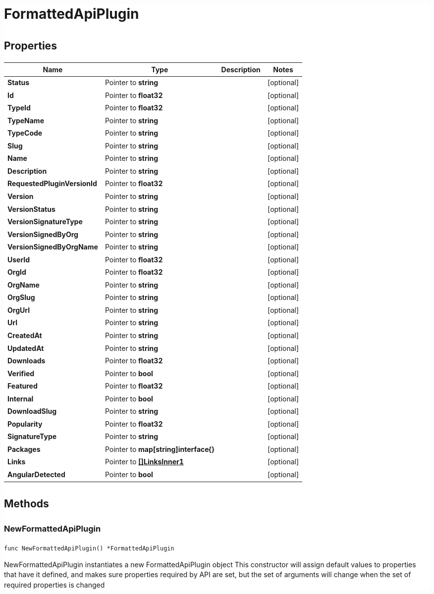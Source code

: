 # FormattedApiPlugin

## Properties

Name | Type | Description | Notes
------------ | ------------- | ------------- | -------------
**Status** | Pointer to **string** |  | [optional] 
**Id** | Pointer to **float32** |  | [optional] 
**TypeId** | Pointer to **float32** |  | [optional] 
**TypeName** | Pointer to **string** |  | [optional] 
**TypeCode** | Pointer to **string** |  | [optional] 
**Slug** | Pointer to **string** |  | [optional] 
**Name** | Pointer to **string** |  | [optional] 
**Description** | Pointer to **string** |  | [optional] 
**RequestedPluginVersionId** | Pointer to **float32** |  | [optional] 
**Version** | Pointer to **string** |  | [optional] 
**VersionStatus** | Pointer to **string** |  | [optional] 
**VersionSignatureType** | Pointer to **string** |  | [optional] 
**VersionSignedByOrg** | Pointer to **string** |  | [optional] 
**VersionSignedByOrgName** | Pointer to **string** |  | [optional] 
**UserId** | Pointer to **float32** |  | [optional] 
**OrgId** | Pointer to **float32** |  | [optional] 
**OrgName** | Pointer to **string** |  | [optional] 
**OrgSlug** | Pointer to **string** |  | [optional] 
**OrgUrl** | Pointer to **string** |  | [optional] 
**Url** | Pointer to **string** |  | [optional] 
**CreatedAt** | Pointer to **string** |  | [optional] 
**UpdatedAt** | Pointer to **string** |  | [optional] 
**Downloads** | Pointer to **float32** |  | [optional] 
**Verified** | Pointer to **bool** |  | [optional] 
**Featured** | Pointer to **float32** |  | [optional] 
**Internal** | Pointer to **bool** |  | [optional] 
**DownloadSlug** | Pointer to **string** |  | [optional] 
**Popularity** | Pointer to **float32** |  | [optional] 
**SignatureType** | Pointer to **string** |  | [optional] 
**Packages** | Pointer to **map[string]interface{}** |  | [optional] 
**Links** | Pointer to [**[]LinksInner1**](LinksInner1.md) |  | [optional] 
**AngularDetected** | Pointer to **bool** |  | [optional] 

## Methods

### NewFormattedApiPlugin

`func NewFormattedApiPlugin() *FormattedApiPlugin`

NewFormattedApiPlugin instantiates a new FormattedApiPlugin object
This constructor will assign default values to properties that have it defined,
and makes sure properties required by API are set, but the set of arguments
will change when the set of required properties is changed
